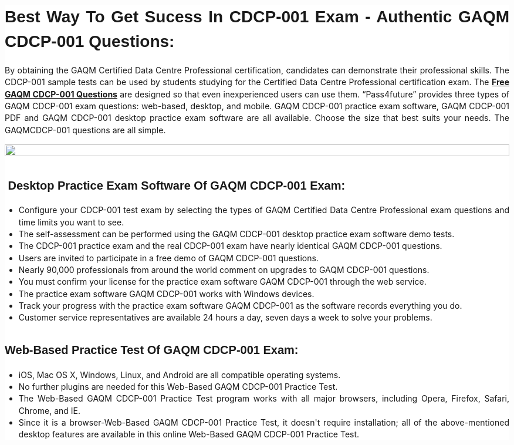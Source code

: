 <h1 style="text-align: justify;"><span style="font-family:Tahoma,Geneva,sans-serif;"><strong>Best Way To Get Sucess In CDCP-001 Exam - Authentic GAQM CDCP-001 Questions:</strong></span></h1>

<p style="text-align: justify;">By obtaining the GAQM Certified Data Centre Professional certification, candidates can demonstrate their professional skills. The CDCP-001 sample tests can be used by students studying for the Certified Data Centre Professional certification exam. The <a href="https://www.pass4future.com/questions/gaqm/cdcp-001" target="_blank"><strong>Free GAQM CDCP-001 Questions</strong></a> are designed so that even inexperienced users can use them. “Pass4future” provides three types of GAQM CDCP-001 exam questions: web-based, desktop, and mobile. GAQM CDCP-001 practice exam software, GAQM CDCP-001 PDF and GAQM CDCP-001 desktop practice exam software are all available. Choose the size that best suits your needs. The GAQMCDCP-001 questions are all simple.</p>

<p style="text-align: justify;"><a href="https://www.pass4future.com/product/cdcp-001" target="_blank"><img alt="" src="https://www.thequestionanswers.com/wp-content/uploads/2022/02/imgpsh_fullsize_anim-2.webp" style="width: 100%; height: 70%;" /></a></p>

<h2 style="text-align: justify;"><strong><span style="font-family:Tahoma,Geneva,sans-serif;"><span style="font-size:20px;"> Desktop Practice Exam Software Of GAQM CDCP-001 Exam:</span></span></strong></h2>

<ul>
	<li style="text-align: justify;">Configure your CDCP-001 test exam by selecting the types of GAQM Certified Data Centre Professional exam questions and time limits you want to see.</li>
	<li style="text-align: justify;">The self-assessment can be performed using the GAQM CDCP-001 desktop practice exam software demo tests.</li>
	<li style="text-align: justify;">The CDCP-001 practice exam and the real CDCP-001 exam have nearly identical GAQM CDCP-001 questions.</li>
	<li style="text-align: justify;">Users are invited to participate in a free demo of GAQM CDCP-001 questions.</li>
	<li style="text-align: justify;">Nearly 90,000 professionals from around the world comment on upgrades to GAQM CDCP-001 questions.</li>
	<li style="text-align: justify;">You must confirm your license for the practice exam software GAQM CDCP-001 through the web service.</li>
	<li style="text-align: justify;">The practice exam software GAQM CDCP-001 works with Windows devices.</li>
	<li style="text-align: justify;">Track your progress with the practice exam software GAQM CDCP-001 as the software records everything you do.</li>
	<li style="text-align: justify;">Customer service representatives are available 24 hours a day, seven days a week to solve your problems.</li>
</ul>

<h2 style="text-align: justify;"><span style="font-family:Tahoma,Geneva,sans-serif;"><strong><span style="font-size:20px;">Web-Based Practice Test Of GAQM CDCP-001 Exam:</span></strong></span></h2>

<ul>
	<li style="text-align: justify;">iOS, Mac OS X, Windows, Linux, and Android are all compatible operating systems.</li>
	<li style="text-align: justify;">No further plugins are needed for this Web-Based GAQM CDCP-001 Practice Test.</li>
	<li style="text-align: justify;">The Web-Based GAQM CDCP-001 Practice Test program works with all major browsers, including Opera, Firefox, Safari, Chrome, and IE.</li>
	<li style="text-align: justify;">Since it is a browser-Web-Based GAQM CDCP-001 Practice Test, it doesn't require installation; all of the above-mentioned desktop features are available in this online Web-Based GAQM CDCP-001 Practice Test.</li>
</ul>
